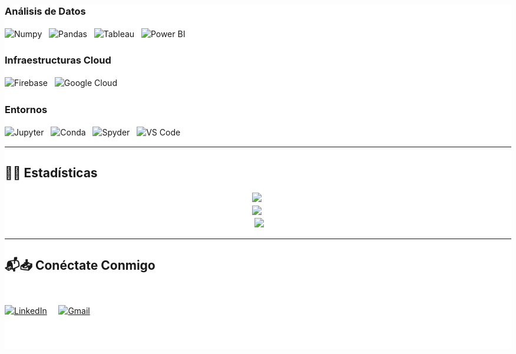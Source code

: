 ### Análisis de Datos  
![Numpy](https://img.shields.io/badge/Numpy-777BB4?style=flat&logo=numpy&logoColor=white)  
![Pandas](https://img.shields.io/badge/Pandas-2C2D72?style=flat&logo=pandas&logoColor=white)  
![Tableau](https://img.shields.io/badge/Tableau-E97627?style=flat&logo=Tableau&logoColor=white)  
![Power BI](https://img.shields.io/badge/PowerBI-F2C811?style=flat&logo=Power%20BI&logoColor=white)

### Infraestructuras Cloud
![Firebase](https://img.shields.io/badge/firebase-%23ED7A00.svg?style=flat&logo=firebase&logoColor=white)  
![Google Cloud](https://img.shields.io/badge/Google_Cloud-4285F4?style=flat&logo=google-cloud&logoColor=white)  

### Entornos
![Jupyter](https://img.shields.io/badge/Jupyter-F37626.svg?&style=flat&logo=Jupyter&logoColor=white)  
![Conda](https://img.shields.io/badge/conda-342B029.svg?&style=flat&logo=anaconda&logoColor=white)  
![Spyder](https://img.shields.io/badge/Spyder%20Ide-FF0000?style=flat&logo=spyder%20ide&logoColor=white)  
![VS Code](https://img.shields.io/badge/Visual_Studio_Code-0078D4?style=flat&logo=visual%20studio%20code&logoColor=white)  

---

## 📄📜 Estadísticas

<p align="center">
  <img width="100%" src="https://github-readme-stats.vercel.app/api?username=BracamontesUlises&theme=algolia&show_icons=true&bg_color=transparent&title_color=navy&text_color=black" />
  </br>
  <img width="100%" src="https://github-readme-streak-stats.herokuapp.com/?user=BracamontesUlises"/>
  </br>
  <img width="100%" src="https://github-readme-stats.vercel.app/api/top-langs/?username=BracamontesUlises&langs_count=7&layout=compact&bg_color=transparent" />
</p>

---

## 📬📥 Conéctate Conmigo

<br/>

<a href="https://www.linkedin.com/in/ulises-bracamontes-ordoñez-69455a228/" target="_blank"><img width="105px" alt="LinkedIn" src="https://img.shields.io/badge/LinkedIn%20-%230077B5.svg?&style=flat&logo=linkedin&logoColor=white"/></a>    
<a href="mailto:ulisesbracamontesordonez@gmail.com"><img width="85px" alt="Gmail" src="https://img.shields.io/badge/Gmail-D14836?style=flat&logo=gmail&logoColor=white" /></a>     

</br>
</br>
